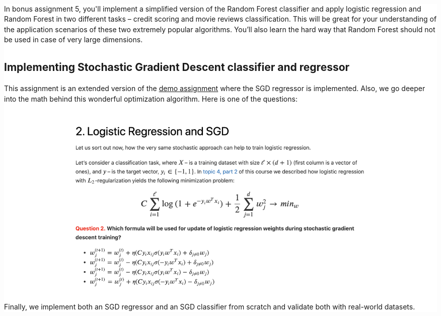 In bonus assignment 5, you'll implement a simplified version of the Random Forest classifier and apply logistic regression and Random Forest in two different tasks – credit scoring and movie reviews classification. This will be great for your understanding of the application scenarios of these two extremely popular algorithms. You’ll also learn the hard way that Random Forest should not be used in case of very large dimensions.

## Implementing Stochastic Gradient Descent classifier and regressor


This assignment is an extended version of the [demo assignment](https://mlcourse.ai/book/topic08/assignment08_implement_sgd_regressor.html) where the SGD regressor is implemented. Also, we go deeper into the math behind this wonderful optimization algorithm. Here is one of the questions:

<br>
<div align="center">
<img src='/images/20221201-mlcourse-ai-bonus-assignments/assignment8_teaser_update_formula.png' width=600px >  
</div>


Finally, we implement both an SGD regressor and an SGD classifier from scratch and validate both with real-world datasets.

<p float="left">